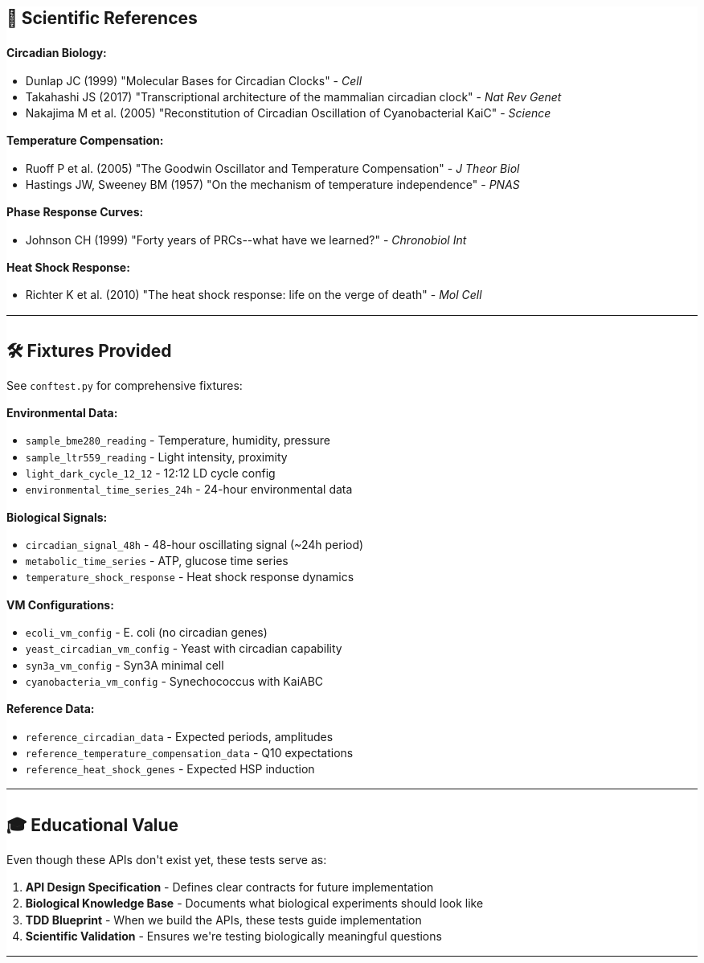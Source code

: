 
## 🔬 Scientific References

**Circadian Biology:**
- Dunlap JC (1999) "Molecular Bases for Circadian Clocks" - *Cell*
- Takahashi JS (2017) "Transcriptional architecture of the mammalian circadian clock" - *Nat Rev Genet*
- Nakajima M et al. (2005) "Reconstitution of Circadian Oscillation of Cyanobacterial KaiC" - *Science*

**Temperature Compensation:**
- Ruoff P et al. (2005) "The Goodwin Oscillator and Temperature Compensation" - *J Theor Biol*
- Hastings JW, Sweeney BM (1957) "On the mechanism of temperature independence" - *PNAS*

**Phase Response Curves:**
- Johnson CH (1999) "Forty years of PRCs--what have we learned?" - *Chronobiol Int*

**Heat Shock Response:**
- Richter K et al. (2010) "The heat shock response: life on the verge of death" - *Mol Cell*

---

## 🛠️ Fixtures Provided

See `conftest.py` for comprehensive fixtures:

**Environmental Data:**
- `sample_bme280_reading` - Temperature, humidity, pressure
- `sample_ltr559_reading` - Light intensity, proximity
- `light_dark_cycle_12_12` - 12:12 LD cycle config
- `environmental_time_series_24h` - 24-hour environmental data

**Biological Signals:**
- `circadian_signal_48h` - 48-hour oscillating signal (~24h period)
- `metabolic_time_series` - ATP, glucose time series
- `temperature_shock_response` - Heat shock response dynamics

**VM Configurations:**
- `ecoli_vm_config` - E. coli (no circadian genes)
- `yeast_circadian_vm_config` - Yeast with circadian capability
- `syn3a_vm_config` - Syn3A minimal cell
- `cyanobacteria_vm_config` - Synechococcus with KaiABC

**Reference Data:**
- `reference_circadian_data` - Expected periods, amplitudes
- `reference_temperature_compensation_data` - Q10 expectations
- `reference_heat_shock_genes` - Expected HSP induction

---

## 🎓 Educational Value

Even though these APIs don't exist yet, these tests serve as:

1. **API Design Specification** - Defines clear contracts for future implementation
2. **Biological Knowledge Base** - Documents what biological experiments should look like
3. **TDD Blueprint** - When we build the APIs, these tests guide implementation
4. **Scientific Validation** - Ensures we're testing biologically meaningful questions

---